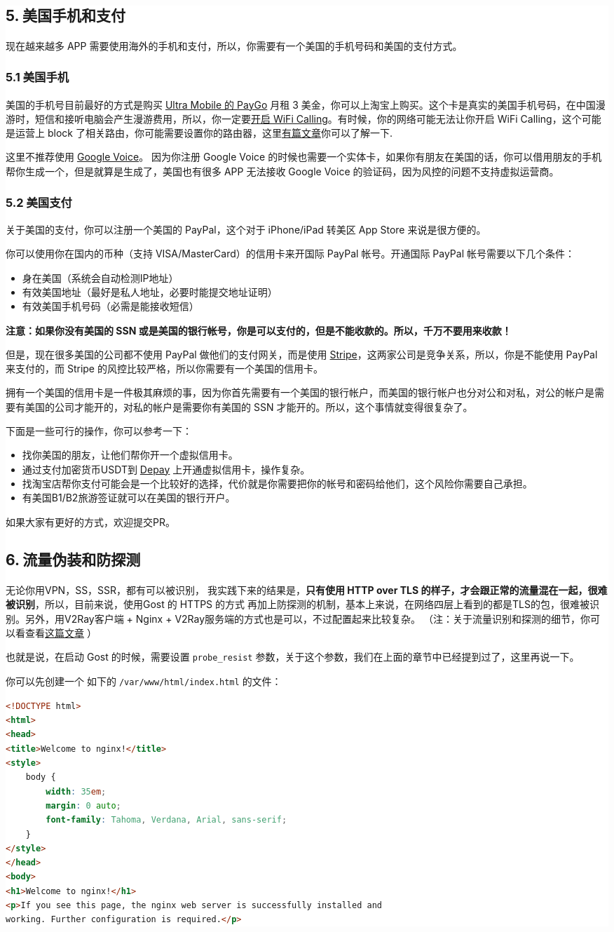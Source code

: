 ## 5. 美国手机和支付

现在越来越多 APP 需要使用海外的手机和支付，所以，你需要有一个美国的手机号码和美国的支付方式。

### 5.1 美国手机

美国的手机号目前最好的方式是购买 [Ultra Mobile 的 PayGo](https://www.ultramobile.com/zh/paygo/) 月租 3 美金，你可以上淘宝上购买。这个卡是真实的美国手机号码，在中国漫游时，短信和接听电脑会产生漫游费用，所以，你一定要[开启 WiFi Calling](https://www.ultramobile.com/zh/ufaqs/%E5%A6%82%E4%BD%95%E5%9C%A8%E6%89%8B%E6%9C%BA%E4%B8%8A%E8%AE%BE%E7%BD%AEwifi%E9%80%9A%E8%AF%9D%E5%92%8C%E7%9F%AD%E4%BF%A1/)。有时候，你的网络可能无法让你开启 WiFi Calling，这个可能是运营上 block 了相关路由，你可能需要设置你的路由器，这里[有篇文章](https://zhuanlan.zhihu.com/p/411052451)你可以了解一下.

这里不推荐使用 [Google Voice](https://voice.google.com)。 因为你注册 Google Voice 的时候也需要一个实体卡，如果你有朋友在美国的话，你可以借用朋友的手机帮你生成一个，但是就算是生成了，美国也有很多 APP 无法接收 Google Voice 的验证码，因为风控的问题不支持虚拟运营商。

### 5.2 美国支付

关于美国的支付，你可以注册一个美国的 PayPal，这个对于 iPhone/iPad 转美区 App Store 来说是很方便的。

你可以使用你在国内的币种（支持 VISA/MasterCard）的信用卡来开国际 PayPal  帐号。开通国际 PayPal 帐号需要以下几个条件：

- 身在美国（系统会自动检测IP地址）
- 有效美国地址（最好是私人地址，必要时能提交地址证明）
- 有效美国手机号码（必需是能接收短信）

**注意：如果你没有美国的 SSN 或是美国的银行帐号，你是可以支付的，但是不能收款的。所以，千万不要用来收款！**

但是，现在很多美国的公司都不使用 PayPal 做他们的支付网关，而是使用 [Stripe](https://stripe.com/)，这两家公司是竞争关系，所以，你是不能使用 PayPal 来支付的，而 Stripe 的风控比较严格，所以你需要有一个美国的信用卡。

拥有一个美国的信用卡是一件极其麻烦的事，因为你首先需要有一个美国的银行帐户，而美国的银行帐户也分对公和对私，对公的帐户是需要有美国的公司才能开的，对私的帐户是需要你有美国的 SSN 才能开的。所以，这个事情就变得很复杂了。

下面是一些可行的操作，你可以参考一下：

- 找你美国的朋友，让他们帮你开一个虚拟信用卡。
- 通过支付加密货币USDT到 [Depay](https://www.depay.one/?lang=zh-cn) 上开通虚拟信用卡，操作复杂。
- 找淘宝店帮你支付可能会是一个比较好的选择，代价就是你需要把你的帐号和密码给他们，这个风险你需要自己承担。
- 有美国B1/B2旅游签证就可以在美国的银行开户。

如果大家有更好的方式，欢迎提交PR。

## 6. 流量伪装和防探测

无论你用VPN，SS，SSR，都有可以被识别， 我实践下来的结果是，**只有使用 HTTP over TLS 的样子，才会跟正常的流量混在一起，很难被识别**，所以，目前来说，使用Gost 的 HTTPS 的方式 再加上防探测的机制，基本上来说，在网络四层上看到的都是TLS的包，很难被识别。另外，用V2Ray客户端 + Nginx + V2Ray服务端的方式也是可以，不过配置起来比较复杂。 （注：关于流量识别和探测的细节，你可以看查看[这篇文章](https://gfw.report/publications/usenixsecurity23/zh/) ）

也就是说，在启动 Gost 的时候，需要设置 `probe_resist` 参数，关于这个参数，我们在上面的章节中已经提到过了，这里再说一下。

你可以先创建一个 如下的  `/var/www/html/index.html` 的文件：

```html
<!DOCTYPE html>
<html>
<head>
<title>Welcome to nginx!</title>
<style>
    body {
        width: 35em;
        margin: 0 auto;
        font-family: Tahoma, Verdana, Arial, sans-serif;
    }
</style>
</head>
<body>
<h1>Welcome to nginx!</h1>
<p>If you see this page, the nginx web server is successfully installed and
working. Further configuration is required.</p>
```